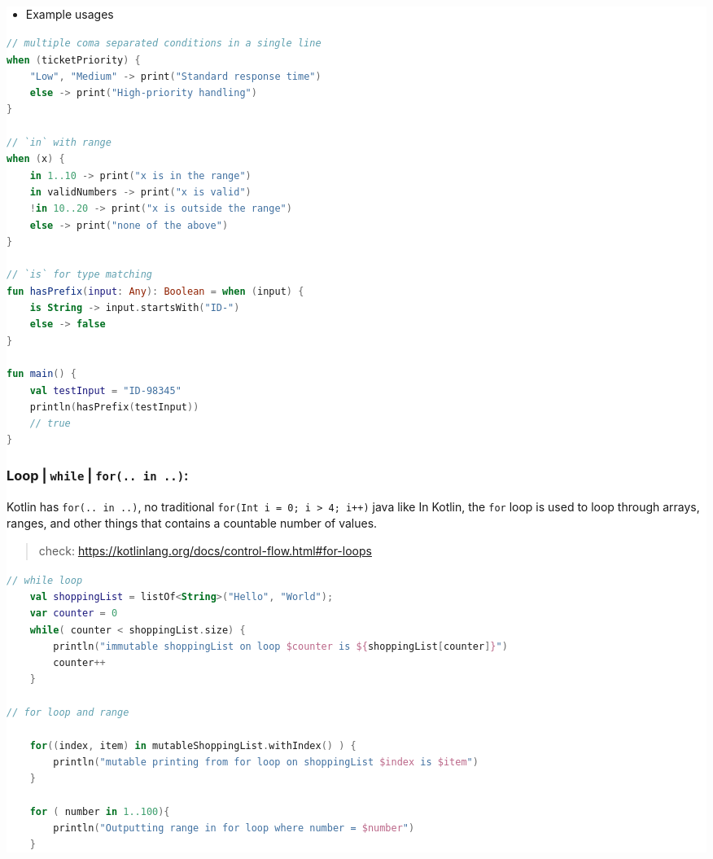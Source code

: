 * Example usages
```kotlin
// multiple coma separated conditions in a single line
when (ticketPriority) {
    "Low", "Medium" -> print("Standard response time")
    else -> print("High-priority handling")
}

// `in` with range
when (x) {
    in 1..10 -> print("x is in the range")
    in validNumbers -> print("x is valid")
    !in 10..20 -> print("x is outside the range")
    else -> print("none of the above")
}

// `is` for type matching
fun hasPrefix(input: Any): Boolean = when (input) {
    is String -> input.startsWith("ID-")
    else -> false
}

fun main() {
    val testInput = "ID-98345"
    println(hasPrefix(testInput))
    // true
}
```

### Loop | `while` | `for(.. in ..)`:
Kotlin has `for(.. in ..)`, no traditional `for(Int i = 0; i > 4; i++)` java like
In Kotlin, the `for` loop is used to loop through arrays, ranges, and other things that contains a countable number of values.
> check: https://kotlinlang.org/docs/control-flow.html#for-loops
```kotlin
// while loop
    val shoppingList = listOf<String>("Hello", "World");
    var counter = 0
    while( counter < shoppingList.size) {
        println("immutable shoppingList on loop $counter is ${shoppingList[counter]}")
        counter++
    }

// for loop and range

    for((index, item) in mutableShoppingList.withIndex() ) {
        println("mutable printing from for loop on shoppingList $index is $item")
    }

    for ( number in 1..100){
        println("Outputting range in for loop where number = $number")
    }
```
